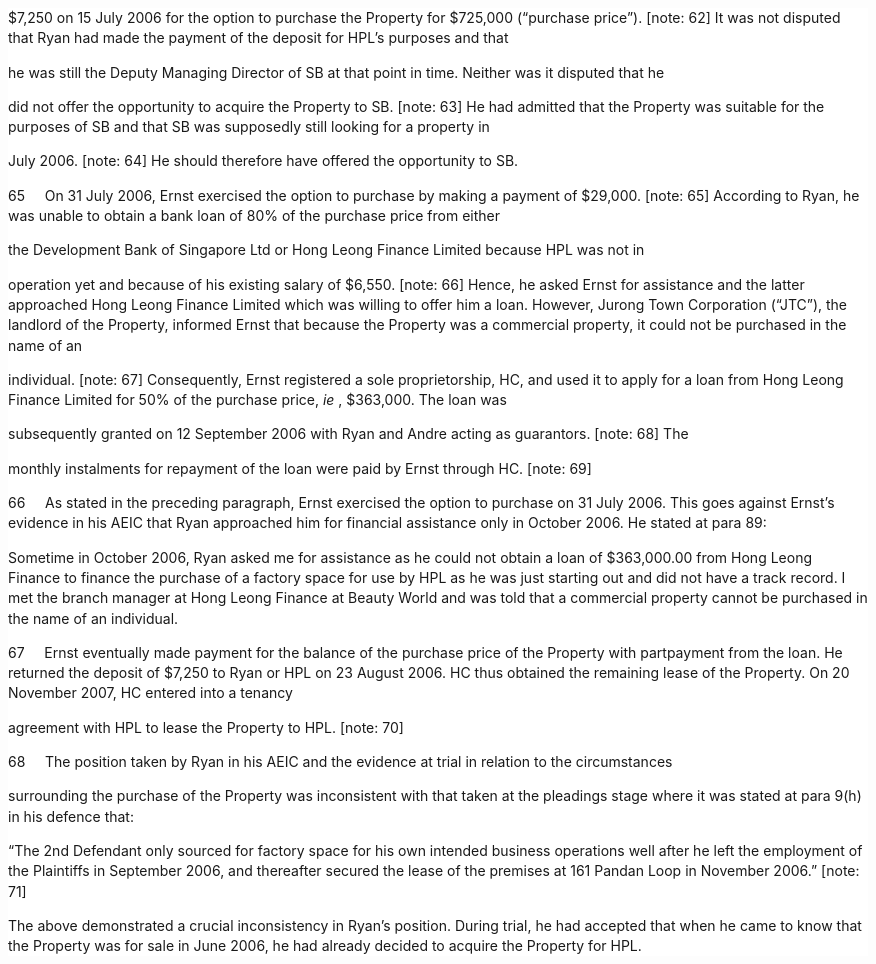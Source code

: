 $7,250 on 15 July 2006 for the option to purchase the Property for $725,000 (“purchase price”). [note: 62] It was not disputed that Ryan had made the payment of the deposit for HPL’s purposes and that 

he was still the Deputy Managing Director of SB at that point in time. Neither was it disputed that he 

did not offer the opportunity to acquire the Property to SB. [note: 63] He had admitted that the Property was suitable for the purposes of SB and that SB was supposedly still looking for a property in 

July 2006. [note: 64] He should therefore have offered the opportunity to SB. 

65     On 31 July 2006, Ernst exercised the option to purchase by making a payment of $29,000. [note: 65] According to Ryan, he was unable to obtain a bank loan of 80% of the purchase price from either 

the Development Bank of Singapore Ltd or Hong Leong Finance Limited because HPL was not in 

operation yet and because of his existing salary of $6,550. [note: 66] Hence, he asked Ernst for assistance and the latter approached Hong Leong Finance Limited which was willing to offer him a loan. However, Jurong Town Corporation (“JTC”), the landlord of the Property, informed Ernst that because the Property was a commercial property, it could not be purchased in the name of an 

individual. [note: 67] Consequently, Ernst registered a sole proprietorship, HC, and used it to apply for a loan from Hong Leong Finance Limited for 50% of the purchase price, _ie_ , $363,000. The loan was 

subsequently granted on 12 September 2006 with Ryan and Andre acting as guarantors. [note: 68] The 

monthly instalments for repayment of the loan were paid by Ernst through HC. [note: 69] 

66     As stated in the preceding paragraph, Ernst exercised the option to purchase on 31 July 2006. This goes against Ernst’s evidence in his AEIC that Ryan approached him for financial assistance only in October 2006. He stated at para 89: 

 Sometime in October 2006, Ryan asked me for assistance as he could not obtain a loan of $363,000.00 from Hong Leong Finance to finance the purchase of a factory space for use by HPL as he was just starting out and did not have a track record. I met the branch manager at Hong Leong Finance at Beauty World and was told that a commercial property cannot be purchased in the name of an individual. 

67     Ernst eventually made payment for the balance of the purchase price of the Property with partpayment from the loan. He returned the deposit of $7,250 to Ryan or HPL on 23 August 2006. HC thus obtained the remaining lease of the Property. On 20 November 2007, HC entered into a tenancy 

agreement with HPL to lease the Property to HPL. [note: 70] 

68     The position taken by Ryan in his AEIC and the evidence at trial in relation to the circumstances 


surrounding the purchase of the Property was inconsistent with that taken at the pleadings stage where it was stated at para 9(h) in his defence that: 

 “The 2nd Defendant only sourced for factory space for his own intended business operations well after he left the employment of the Plaintiffs in September 2006, and thereafter secured the lease of the premises at 161 Pandan Loop in November 2006.” [note: 71] 

The above demonstrated a crucial inconsistency in Ryan’s position. During trial, he had accepted that when he came to know that the Property was for sale in June 2006, he had already decided to acquire the Property for HPL. 
